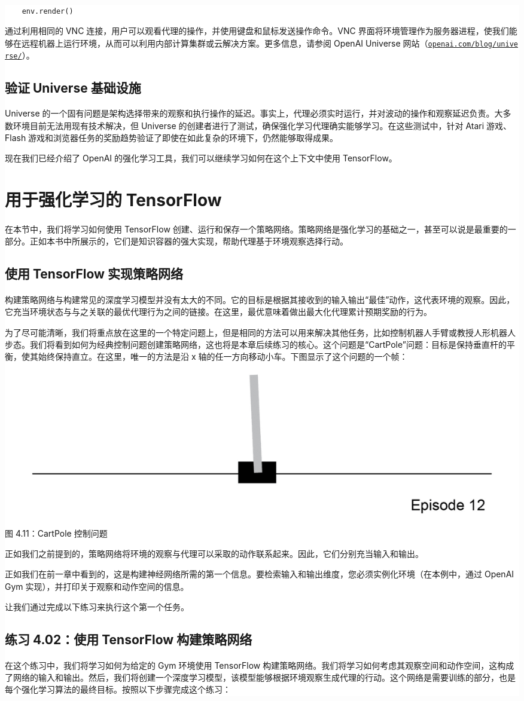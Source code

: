 ```py
    env.render()
```

通过利用相同的 VNC 连接，用户可以观看代理的操作，并使用键盘和鼠标发送操作命令。VNC 界面将环境管理作为服务器进程，使我们能够在远程机器上运行环境，从而可以利用内部计算集群或云解决方案。更多信息，请参阅 OpenAI Universe 网站（[`openai.com/blog/universe/`](https://openai.com/blog/universe/)）。

## 验证 Universe 基础设施

Universe 的一个固有问题是架构选择带来的观察和执行操作的延迟。事实上，代理必须实时运行，并对波动的操作和观察延迟负责。大多数环境目前无法用现有技术解决，但 Universe 的创建者进行了测试，确保强化学习代理确实能够学习。在这些测试中，针对 Atari 游戏、Flash 游戏和浏览器任务的奖励趋势验证了即使在如此复杂的环境下，仍然能够取得成果。

现在我们已经介绍了 OpenAI 的强化学习工具，我们可以继续学习如何在这个上下文中使用 TensorFlow。

# 用于强化学习的 TensorFlow

在本节中，我们将学习如何使用 TensorFlow 创建、运行和保存一个策略网络。策略网络是强化学习的基础之一，甚至可以说是最重要的一部分。正如本书中所展示的，它们是知识容器的强大实现，帮助代理基于环境观察选择行动。

## 使用 TensorFlow 实现策略网络

构建策略网络与构建常见的深度学习模型并没有太大的不同。它的目标是根据其接收到的输入输出“最佳”动作，这代表环境的观察。因此，它充当环境状态与与之关联的最优代理行为之间的链接。在这里，最优意味着做出最大化代理累计预期奖励的行为。

为了尽可能清晰，我们将重点放在这里的一个特定问题上，但是相同的方法可以用来解决其他任务，比如控制机器人手臂或教授人形机器人步态。我们将看到如何为经典控制问题创建策略网络，这也将是本章后续练习的核心。这个问题是“CartPole”问题：目标是保持垂直杆的平衡，使其始终保持直立。在这里，唯一的方法是沿 x 轴的任一方向移动小车。下图显示了这个问题的一个帧：

![图 4.11：CartPole 控制问题](img/B16182_04_11.jpg)

图 4.11：CartPole 控制问题

正如我们之前提到的，策略网络将环境的观察与代理可以采取的动作联系起来。因此，它们分别充当输入和输出。

正如我们在前一章中看到的，这是构建神经网络所需的第一个信息。要检索输入和输出维度，您必须实例化环境（在本例中，通过 OpenAI Gym 实现），并打印关于观察和动作空间的信息。

让我们通过完成以下练习来执行这个第一个任务。

## 练习 4.02：使用 TensorFlow 构建策略网络

在这个练习中，我们将学习如何为给定的 Gym 环境使用 TensorFlow 构建策略网络。我们将学习如何考虑其观察空间和动作空间，这构成了网络的输入和输出。然后，我们将创建一个深度学习模型，该模型能够根据环境观察生成代理的行动。这个网络是需要训练的部分，也是每个强化学习算法的最终目标。按照以下步骤完成这个练习：
